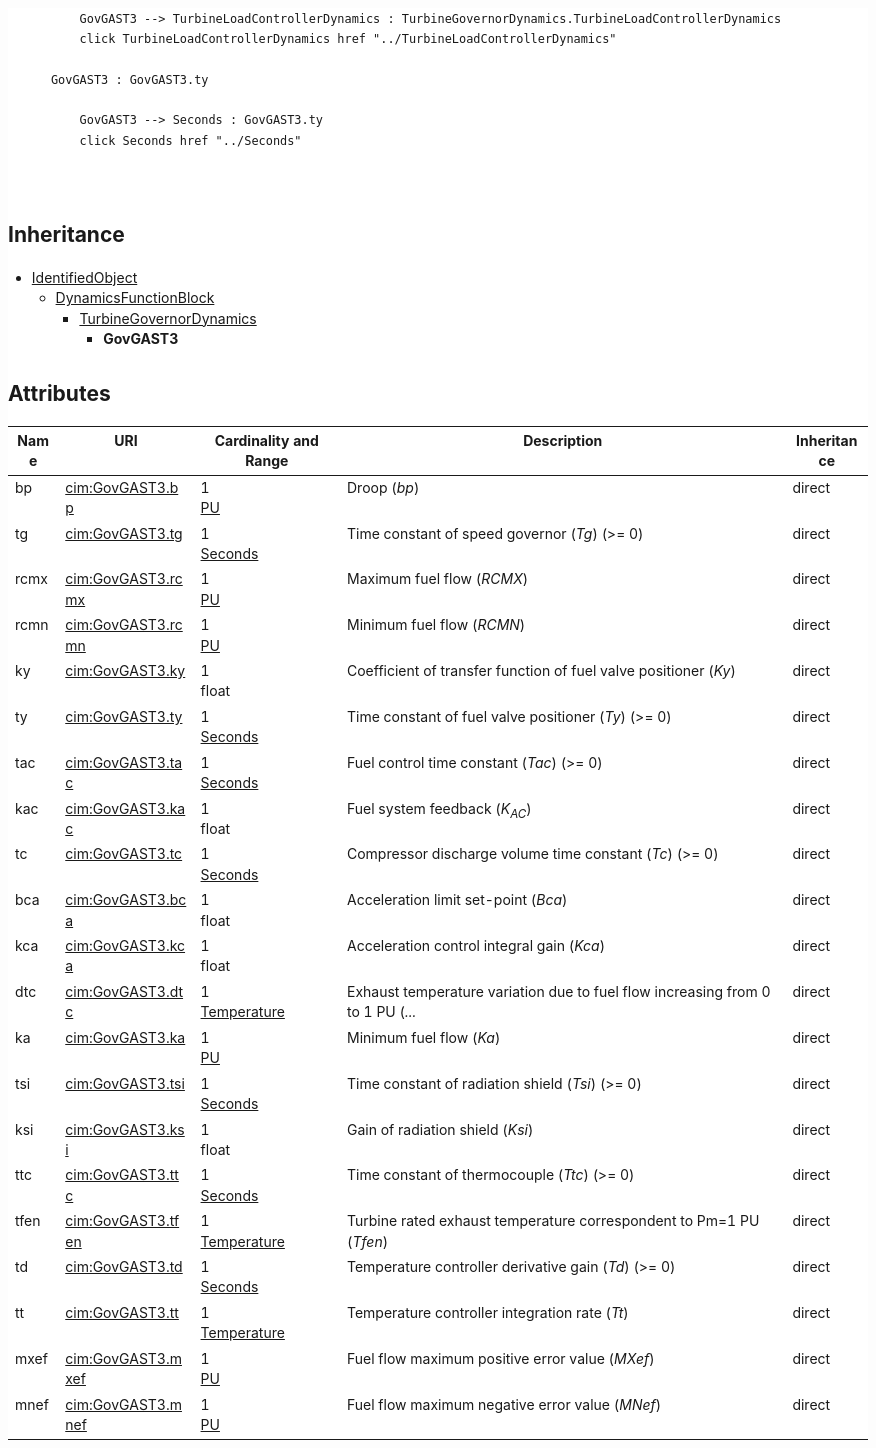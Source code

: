 ```mermaid
          GovGAST3 --> TurbineLoadControllerDynamics : TurbineGovernorDynamics.TurbineLoadControllerDynamics
          click TurbineLoadControllerDynamics href "../TurbineLoadControllerDynamics"
        
      GovGAST3 : GovGAST3.ty
        
          GovGAST3 --> Seconds : GovGAST3.ty
          click Seconds href "../Seconds"
        
      
```





## Inheritance
* [IdentifiedObject](IdentifiedObject.md)
    * [DynamicsFunctionBlock](DynamicsFunctionBlock.md)
        * [TurbineGovernorDynamics](TurbineGovernorDynamics.md)
            * **GovGAST3**



## Attributes


| Name | URI | Cardinality and Range | Description | Inheritance |
| ---  | --- | --- | --- | --- |
| bp | [cim:GovGAST3.bp](http://iec.ch/TC57/CIM100#GovGAST3.bp) | 1 <br />  [PU](PU.md)  | Droop (<i>bp</i>) | direct |
| tg | [cim:GovGAST3.tg](http://iec.ch/TC57/CIM100#GovGAST3.tg) | 1 <br />  [Seconds](Seconds.md)  | Time constant of speed governor (<i>Tg</i>) (&gt;= 0) | direct |
| rcmx | [cim:GovGAST3.rcmx](http://iec.ch/TC57/CIM100#GovGAST3.rcmx) | 1 <br />  [PU](PU.md)  | Maximum fuel flow (<i>RCMX</i>) | direct |
| rcmn | [cim:GovGAST3.rcmn](http://iec.ch/TC57/CIM100#GovGAST3.rcmn) | 1 <br />  [PU](PU.md)  | Minimum fuel flow (<i>RCMN</i>) | direct |
| ky | [cim:GovGAST3.ky](http://iec.ch/TC57/CIM100#GovGAST3.ky) | 1 <br />  float  | Coefficient of transfer function of fuel valve positioner (<i>Ky</i>) | direct |
| ty | [cim:GovGAST3.ty](http://iec.ch/TC57/CIM100#GovGAST3.ty) | 1 <br />  [Seconds](Seconds.md)  | Time constant of fuel valve positioner (<i>Ty</i>) (&gt;= 0) | direct |
| tac | [cim:GovGAST3.tac](http://iec.ch/TC57/CIM100#GovGAST3.tac) | 1 <br />  [Seconds](Seconds.md)  | Fuel control time constant (<i>Tac</i>) (&gt;= 0) | direct |
| kac | [cim:GovGAST3.kac](http://iec.ch/TC57/CIM100#GovGAST3.kac) | 1 <br />  float  | Fuel system feedback (<i>K</i><i><sub>AC</sub></i>) | direct |
| tc | [cim:GovGAST3.tc](http://iec.ch/TC57/CIM100#GovGAST3.tc) | 1 <br />  [Seconds](Seconds.md)  | Compressor discharge volume time constant (<i>Tc</i>) (&gt;= 0) | direct |
| bca | [cim:GovGAST3.bca](http://iec.ch/TC57/CIM100#GovGAST3.bca) | 1 <br />  float  | Acceleration limit set-point (<i>Bca</i>) | direct |
| kca | [cim:GovGAST3.kca](http://iec.ch/TC57/CIM100#GovGAST3.kca) | 1 <br />  float  | Acceleration control integral gain (<i>Kca</i>) | direct |
| dtc | [cim:GovGAST3.dtc](http://iec.ch/TC57/CIM100#GovGAST3.dtc) | 1 <br />  [Temperature](Temperature.md)  | Exhaust temperature variation due to fuel flow increasing from 0 to 1 PU (<i>... | direct |
| ka | [cim:GovGAST3.ka](http://iec.ch/TC57/CIM100#GovGAST3.ka) | 1 <br />  [PU](PU.md)  | Minimum fuel flow (<i>Ka</i>) | direct |
| tsi | [cim:GovGAST3.tsi](http://iec.ch/TC57/CIM100#GovGAST3.tsi) | 1 <br />  [Seconds](Seconds.md)  | Time constant of radiation shield (<i>Tsi</i>) (&gt;= 0) | direct |
| ksi | [cim:GovGAST3.ksi](http://iec.ch/TC57/CIM100#GovGAST3.ksi) | 1 <br />  float  | Gain of radiation shield (<i>Ksi</i>) | direct |
| ttc | [cim:GovGAST3.ttc](http://iec.ch/TC57/CIM100#GovGAST3.ttc) | 1 <br />  [Seconds](Seconds.md)  | Time constant of thermocouple (<i>Ttc</i>) (&gt;= 0) | direct |
| tfen | [cim:GovGAST3.tfen](http://iec.ch/TC57/CIM100#GovGAST3.tfen) | 1 <br />  [Temperature](Temperature.md)  | Turbine rated exhaust temperature correspondent to Pm=1 PU (<i>Tfen</i>) | direct |
| td | [cim:GovGAST3.td](http://iec.ch/TC57/CIM100#GovGAST3.td) | 1 <br />  [Seconds](Seconds.md)  | Temperature controller derivative gain (<i>Td</i>) (&gt;= 0) | direct |
| tt | [cim:GovGAST3.tt](http://iec.ch/TC57/CIM100#GovGAST3.tt) | 1 <br />  [Temperature](Temperature.md)  | Temperature controller integration rate (<i>Tt</i>) | direct |
| mxef | [cim:GovGAST3.mxef](http://iec.ch/TC57/CIM100#GovGAST3.mxef) | 1 <br />  [PU](PU.md)  | Fuel flow maximum positive error value (<i>MXef</i>) | direct |
| mnef | [cim:GovGAST3.mnef](http://iec.ch/TC57/CIM100#GovGAST3.mnef) | 1 <br />  [PU](PU.md)  | Fuel flow maximum negative error value (<i>MNef</i>) | direct |